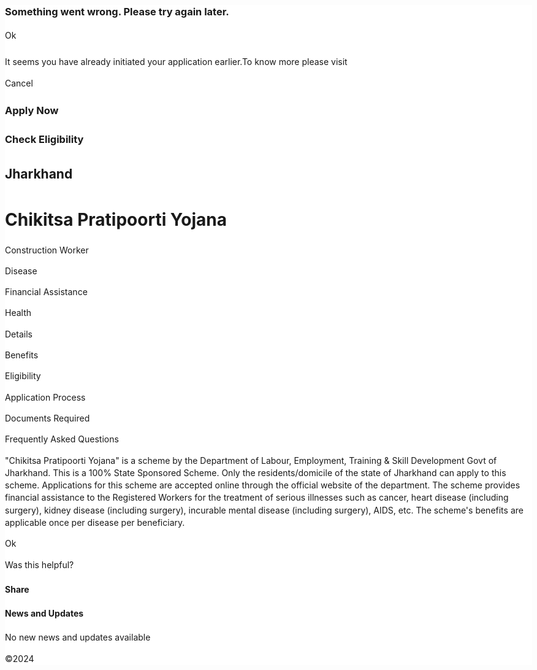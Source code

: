### Something went wrong. Please try again later.

Ok

### 

It seems you have already initiated your application earlier.To know more please visit

Cancel

### Apply Now

### Check Eligibility

Jharkhand
---------

Chikitsa Pratipoorti Yojana
===========================

Construction Worker

Disease

Financial Assistance

Health

Details

Benefits

Eligibility

Application Process

Documents Required

Frequently Asked Questions

"Chikitsa Pratipoorti Yojana" is a scheme by the Department of Labour, Employment, Training & Skill Development Govt of Jharkhand. This is a 100% State Sponsored Scheme. Only the residents/domicile of the state of Jharkhand can apply to this scheme. Applications for this scheme are accepted online through the official website of the department. The scheme provides financial assistance to the Registered Workers for the treatment of serious illnesses such as cancer, heart disease (including surgery), kidney disease (including surgery), incurable mental disease (including surgery), AIDS, etc. The scheme's benefits are applicable once per disease per beneficiary.

Ok

Was this helpful?

#### Share

#### News and Updates

No new news and updates available

©2024
